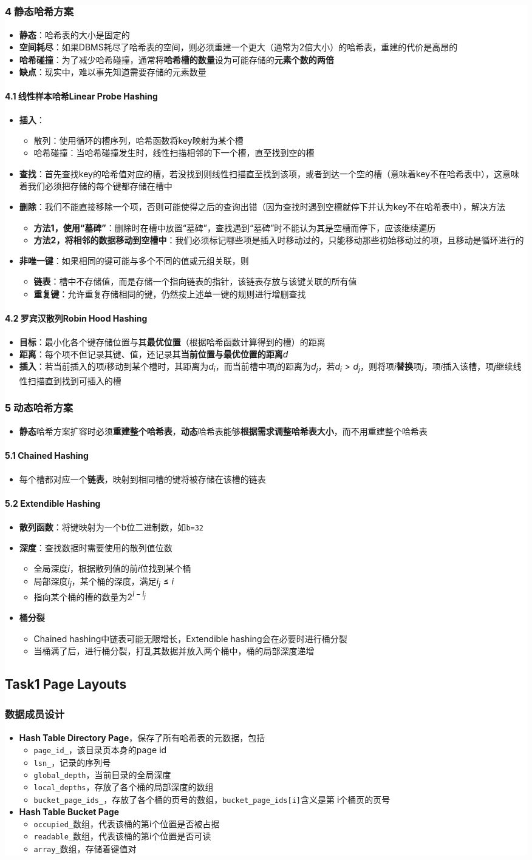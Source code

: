 ### 4 静态哈希方案

- **静态**：哈希表的大小是固定的
- **空间耗尽**：如果DBMS耗尽了哈希表的空间，则必须重建一个更大（通常为2倍大小）的哈希表，重建的代价是高昂的
- **哈希碰撞**：为了减少哈希碰撞，通常将**哈希槽的数量**设为可能存储的**元素个数的两倍**
- **缺点**：现实中，难以事先知道需要存储的元素数量

#### 4.1 线性样本哈希Linear Probe Hashing

- **插入**：
  - 散列：使用循环的槽序列，哈希函数将key映射为某个槽
  - 哈希碰撞：当哈希碰撞发生时，线性扫描相邻的下一个槽，直至找到空的槽
- **查找**：首先查找key的哈希值对应的槽，若没找到则线性扫描直至找到该项，或者到达一个空的槽（意味着key不在哈希表中），这意味着我们必须把存储的每个键都存储在槽中
- **删除**：我们不能直接移除一个项，否则可能使得之后的查询出错（因为查找时遇到空槽就停下并认为key不在哈希表中），解决方法
  - **方法1，使用“墓碑”**：删除时在槽中放置“墓碑”，查找遇到“墓碑”时不能认为其是空槽而停下，应该继续遍历
  - **方法2，将相邻的数据移动到空槽中**：我们必须标记哪些项是插入时移动过的，只能移动那些初始移动过的项，且移动是循环进行的

- **非唯一键**：如果相同的键可能与多个不同的值或元组关联，则
  - **链表**：槽中不存储值，而是存储一个指向链表的指针，该链表存放与该键关联的所有值
  - **重复键**：允许重复存储相同的键，仍然按上述单一键的规则进行增删查找

#### 4.2 罗宾汉散列Robin Hood Hashing

- **目标**：最小化各个键存储位置与其**最优位置**（根据哈希函数计算得到的槽）的距离
- **距离**：每个项不但记录其键、值，还记录其**当前位置与最优位置的距离**$d$
- **插入**：若当前插入的项$i$移动到某个槽时，其距离为$d_i$，而当前槽中项$j$的距离为$d_j$，若$d_i \gt d_j$，则将项$i$**替换**项$j$，项$i$插入该槽，项$j$继续线性扫描直到找到可插入的槽

### 5 动态哈希方案

- **静态**哈希方案扩容时必须**重建整个哈希表**，**动态**哈希表能够**根据需求调整哈希表大小**，而不用重建整个哈希表

#### 5.1 Chained Hashing

- 每个槽都对应一个**链表**，映射到相同槽的键将被存储在该槽的链表

#### 5.2 Extendible Hashing

- **散列函数**：将键映射为一个b位二进制数，如`b=32`
- **深度**：查找数据时需要使用的散列值位数
  - 全局深度$i$，根据散列值的前$i$位找到某个桶
  - 局部深度$i_j$，某个桶的深度，满足$i_j \leq i$
  - 指向某个桶的槽的数量为$2^{i-i_j}$

- **桶分裂**
  - Chained hashing中链表可能无限增长，Extendible hashing会在必要时进行桶分裂
  - 当桶满了后，进行桶分裂，打乱其数据并放入两个桶中，桶的局部深度递增

## Task1 Page Layouts

### 数据成员设计

- **Hash Table Directory Page**，保存了所有哈希表的元数据，包括
  - `page_id_`，该目录页本身的page id
  - `lsn_`，记录的序列号
  - `global_depth`，当前目录的全局深度
  - `local_depths`，存放了各个桶的局部深度的数组
  - `bucket_page_ids_`，存放了各个桶的页号的数组，`bucket_page_ids[i]`含义是第 i个桶页的页号
- **Hash Table Bucket Page**
  - `occupied_`数组，代表该桶的第i个位置是否被占据
  - `readable_`数组，代表该桶的第i个位置是否可读
  - `array_`数组，存储着键值对
